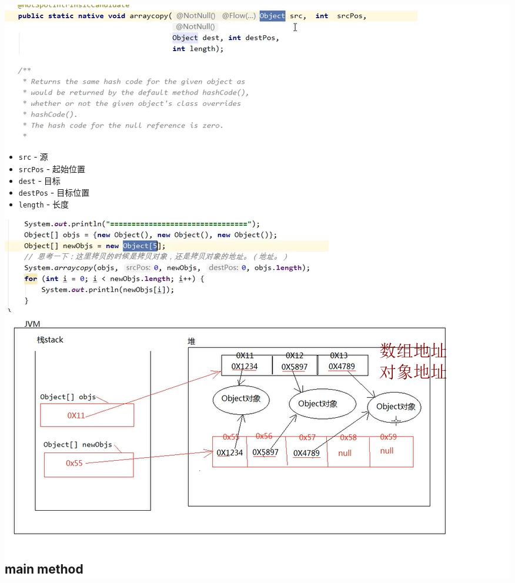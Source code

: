 ![](/static/2020-07-29-01-20-59.png)

* `src` - 源
* `srcPos` - 起始位置
* `dest` - 目标
* `destPos` - 目标位置
* `length` - 长度

![](/static/2020-07-29-01-42-44.png)
![](/static/2020-07-29-01-43-10.png)

## main method
